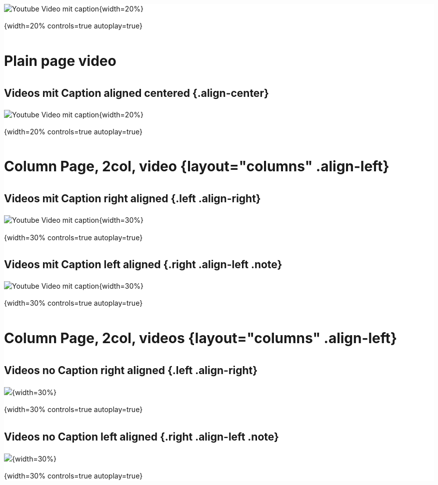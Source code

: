 ![Youtube Video mit caption](youtube:57wj8diYpgY){width=20%}

![Local Video mit caption](avatar-marc-boxing-720p-820x1080.mp4){width=20% controls=true autoplay=true} 

# Plain page video  

## Videos mit Caption aligned centered {.align-center}

![Youtube Video mit caption](youtube:57wj8diYpgY){width=20%}

![Local Video mit caption](avatar-marc-boxing-720p-820x1080.mp4){width=20% controls=true autoplay=true} 


# Column Page, 2col, video  {layout="columns" .align-left}

## Videos mit Caption right aligned {.left .align-right}

![Youtube Video mit caption](youtube:57wj8diYpgY){width=30%}

![Local Video mit caption](avatar-marc-boxing-720p-820x1080.mp4){width=30% controls=true autoplay=true} 

## Videos mit Caption left aligned {.right .align-left .note}

![Youtube Video mit caption](youtube:57wj8diYpgY){width=30%}

![Local Video mit caption](avatar-marc-boxing-720p-820x1080.mp4){width=30% controls=true autoplay=true} 

# Column Page, 2col, videos  {layout="columns" .align-left}

## Videos no Caption right aligned {.left .align-right}

![](youtube:57wj8diYpgY){width=30%}

![](avatar-marc-boxing-720p-820x1080.mp4){width=30% controls=true autoplay=true} 

## Videos no Caption left aligned {.right .align-left .note}

![](youtube:57wj8diYpgY){width=30%}

![](avatar-marc-boxing-720p-820x1080.mp4){width=30% controls=true autoplay=true} 

